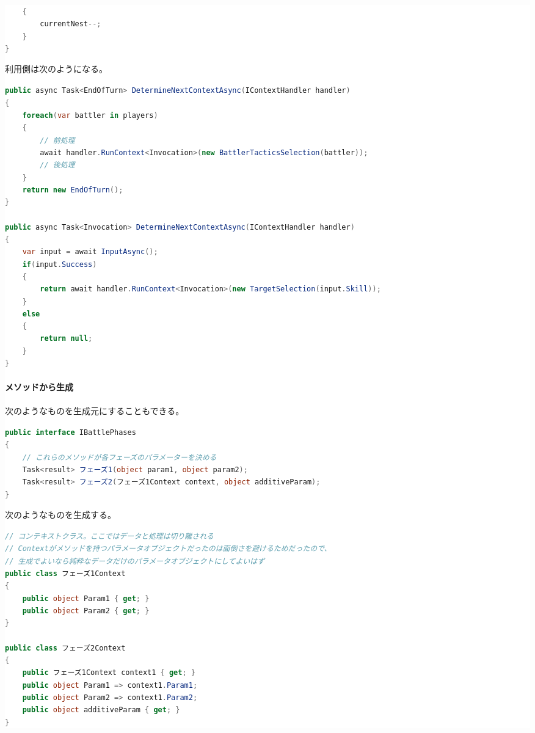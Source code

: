 ```csharp
    {
        currentNest--;
    }
}
```

利用側は次のようになる。
```csharp
public async Task<EndOfTurn> DetermineNextContextAsync(IContextHandler handler)
{
    foreach(var battler in players)
    {
        // 前処理
        await handler.RunContext<Invocation>(new BattlerTacticsSelection(battler));
        // 後処理
    }
    return new EndOfTurn();
}

public async Task<Invocation> DetermineNextContextAsync(IContextHandler handler)
{
    var input = await InputAsync();
    if(input.Success)
    {
        return await handler.RunContext<Invocation>(new TargetSelection(input.Skill));
    }
    else
    {
        return null;
    }
}
```

#### メソッドから生成

次のようなものを生成元にすることもできる。

```csharp
public interface IBattlePhases
{
    // これらのメソッドが各フェーズのパラメーターを決める
    Task<result> フェーズ1(object param1, object param2);
    Task<result> フェーズ2(フェーズ1Context context, object additiveParam);
}
```

次のようなものを生成する。

```csharp
// コンテキストクラス。ここではデータと処理は切り離される
// Contextがメソッドを持つパラメータオブジェクトだったのは面倒さを避けるためだったので、
// 生成でよいなら純粋なデータだけのパラメータオブジェクトにしてよいはず
public class フェーズ1Context
{
    public object Param1 { get; }
    public object Param2 { get; }
}

public class フェーズ2Context
{
    public フェーズ1Context context1 { get; }
    public object Param1 => context1.Param1;
    public object Param2 => context1.Param2;
    public object additiveParam { get; }
}

```